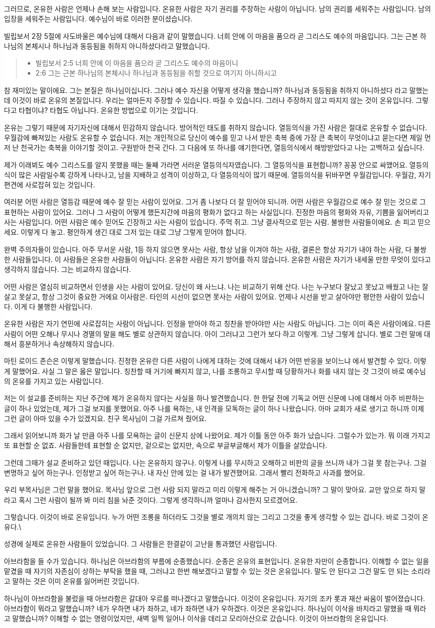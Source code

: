 그러므로, 온유한 사람은 언제나 손해 보는 사람입니다. 온유한 사람은 자기 권리를 주장하는 사람이 아닙니다. 남의 권리를 세워주는 사람입니다. 남의 입장을 세워주는 사람입니다. 예수님이 바로 이러한 분이셨습니다.

빌립보서 2장 5절에 사도바울은 예수님에 대해서 다음과 같이 말했습니다. 너희 안에 이 마음을 품으라 곧 그리스도 예수의 마음입니다. 그는 근본 하나님의 본체시나 하나님과 동등됨을 취하지 아니하셨다라고 말했습니다.&#x20;

> * 빌립보서 2:5 너희 안에 이 마음을 품으라 곧 그리스도 예수의 마음이니
> * 2:6 그는 근본 하나님의 본체시나 하나님과 동등됨을 취할 것으로 여기지 아니하시고



참 재미있는 말이에요. 그는 본질은 하나님이십니다. 그러나 예수 자신을 어떻게 생각을 했습니까? 하나님과 동등됨을 취하지 아니하셨다 라고 말했는데 이것이 바로 온유의 본질입니다. 우리는 얼마든지 주장할 수 있습니다. 따질 수 있습니다. 그러나 주장하지 않고 따지지 않는 것이 온유입니다. 그렇다고 타협이냐? 타협도 아닙니다. 온유한 방법으로 이기는 것입니다.

온유는 그렇기 때문에 자기자신에 대해서 민감하지 않습니다. 방어적인 태도를 취하지 않습니다. 열등의식을 가진 사람은 절대로 온유할 수 없습니다. 우월감에 빠져있는 사람도 온유할 수 없습니다. 저는 개인적으로 당신이 예수를 믿고 나서 받은 축복 중에 가장 큰 축복이 무엇이냐고 묻는다면 제일 먼저 난 천국가는 축복을 이야기할 것이고. 구원받아 천국 간다. 그 다음에 또 하나를 얘기한다면, 열등의식에서 해방받았다고 나는 고백하고 싶습니다.

제가 이래뵈도 예수 그리스도를 알지 못했을 때는 둘째 가라면 서러운 열등의식자였습니다. 그 열등의식을 표현합니까? 꽁꽁 안으로 싸맸어요. 열등의식이 많은 사람일수록 강하게 나타나고, 남을 지배하고 성격이 이상하고, 다 열등의식이 많기 때문에. 열등의식을 뒤바꾸면 우월감입니다. 우월감, 자기 편견에 사로잡혀 있는 것입니다.

여러분 어떤 사람은 열등감 때문에 예수 잘 믿는 사람이 있어요. 그거 좀 나보다 더 잘 믿어야 되니까. 어떤 사람은 우월감으로 예수 잘 믿는 것으로 그 표현하는 사람이 있어요. 그러나 그 사람이 어떻게 했든지간에 마음의 평화가 없다고 하는 사실입니다. 진정한 마음의 평화와 자유, 기쁨을 잃어버리고 사는 사람입니다. 어떤 사람은 예수 믿어도 긴장하고 사는 사람이 있습니다. 주먹 쥐고. 그냥 결사적으로 믿는 사람. 불쌍한 사람들이에요. 손 피고 믿으세요. 이렇게 다 놓고. 평안하게 생긴 대로 그저 있는 대로 그냥 그렇게 믿어야 합니다.

완벽 주의자들이 있습니다. 아주 무서운 사람, 1등 하지 않으면 못사는 사람, 항상 남을 이겨야 하는 사람, 결론은 항상 자기가 내야 하는 사람, 다 불쌍한 사람들입니다. 이 사람들은 온유한 사람들이 아닙니다. 온유한 사람은 자기 방어를 하지 않습니다. 온유한 사람은 자기가 내세울 만한 무엇이 있다고 생각하지 않습니다. 그는 비교하지 않습니다.&#x20;

어떤 사람은 열심히 비교하면서 인생을 사는 사람이 있어요. 당신이 왜 사느냐. 나는 비교하기 위해 산다. 나는 누구보다 잘났고 못났고 배웠고 나는 잘살고 못살고, 항상 그것이 중요한 거에요 이사람은. 타인의 시선이 없으면 못사는 사람이 있어요. 언제나 시선을 받고 살아야만 평안한 사람이 있습니다. 이게 다 불행한 사람입니다.

온유한 사람은 자기 연민에 사로잡히는 사람이 아닙니다. 인정을 받아야 하고 칭찬을 받아야만 사는 사람도 아닙니다. 그는 이미 죽은 사람이에요. 다른 사람이 어떤 오해나 무시나 경멸의 말을 해도 별로 상관하지 않습니다. 아이 그러냐고 그런가 보다 하고 이렇게. 그냥 그렇게 삽니다. 별로 그런 말에 대해서 흥분하거나 속상해하지 않습니다.

마틴 로이드 존슨은 이렇게 말했습니다. 진정한 온유란 다른 사람이 나에게 대하는 것에 대해서 내가 어떤 반응을 보이느냐 에서 발견할 수 있다. 이렇게 말했어요. 사실 그 말은 옳은 말입니다. 칭찬할 때 거기에 빠지지 않고, 나를 조롱하고 무시할 때 당황하거나 화를 내지 않는 것 그것이 바로 예수님의 온유를 가지고 있는 사람입니다.

저는 이 설교를 준비하는 지난 주간에 제가 온유하지 않다는 사실을 하나 발견했습니다. 한 한달 전에 기독교 어떤 신문에 나에 대해서 아주 비판하는 글이 하나 있었는데, 제가 그걸 보지를 못했어요. 아주 나를 욕하는, 내 인격을 모독하는 글이 하나 나왔습니다. 아마 교회가 새로 생기고 하니까 이제 그런 글이 아마 있을 수가 있겠지요. 친구 목사님이 그걸 가르쳐 줬어요.&#x20;

그래서 읽어보니까 화가 날 만큼 아주 나를 모욕하는 글이 신문지 상에 나왔어요. 제가 이틀 동안 아주 화가 났습니다. 그럴수가 있는가. 뭐 이래 가지고 또 표현할 순 없죠. 사람들한테 표현할 순 없지만, 겉으로는 없지만, 속으로 부글부글해서 제가 이틀을 살았습니다.

그런데 그때가 설교 준비하고 있던 때입니다. 나는 온유하지 않구나. 이렇게 나를 무시하고 오해하고 비판의 글을 쓰니까 내가 그걸 못 참는구나. 그걸 변명하고 싶어 하는구나. 인정받고 싶어 하는구나. 내 자신 안에 있는 걸 내가 발견했어요. 그래서 빨리 전화하고 사과를 했어요.

우리 부목사님은 그런 말을 했어요. 목사님 앞으로 그런 사람 되지 말라고 미리 이렇게 해주는 거 아니겠습니까? 그 말이 맞아요. 교만 앞으로 하지 말라고 혹시 그런 사람이 될까 봐 미리 침을 놔준 것이다. 그렇게 생각하니까 얼마나 감사한지 모르겠어요.&#x20;

그렇습니다. 이것이 바로 온유입니다. 누가 어떤 조롱을 하더라도 그것을 별로 개의치 않는 그리고 그것을 좋게 생각할 수 있는 겁니다. 바로 그것이 온유다.\


성경에 실제로 온유한 사람들이 있었습니다. 그 사람들은 한결같이 고난을 통과했던 사람입니다.

아브라함을 들 수가 있습니다. 하나님은 아브라함의 부름에 순종했습니다. 순종은 온유의 표현입니다. 온유한 자만이 순종합니다. 이해할 수 없는 일을 맡겼을 때 자기의 자존심이 상하는 부탁을 했을 때, 그러냐고 한번 해보겠다고 말할 수 있는 것은 온유입니다. 말도 안 된다고 그건 말도 안 되는 소리라고 말하는 것은 이미 온유를 잃어버린 것입니다.

하나님이 아브라함을 불렀을 때 아브라함은 갈대아 우르를 떠나겠다고 말했습니다. 이것이 온유입니다. 자기의 조카 롯과 재산 싸움이 벌어졌습니다. 아브라함이 뭐라고 말했습니까? 네가 우하면 내가 좌하고, 네가 좌하면 내가 우하겠다. 이것은 온유입니다. 하나님이 이삭을 바치라고 말했을 때 뭐라고 말했습니까? 이해할 수 없는 명령이었지만, 새벽 일찍 일어나 이삭을 데리고 모리아산으로 갔습니다. 이것이 아브라함의 온유입니다.&#x20;
